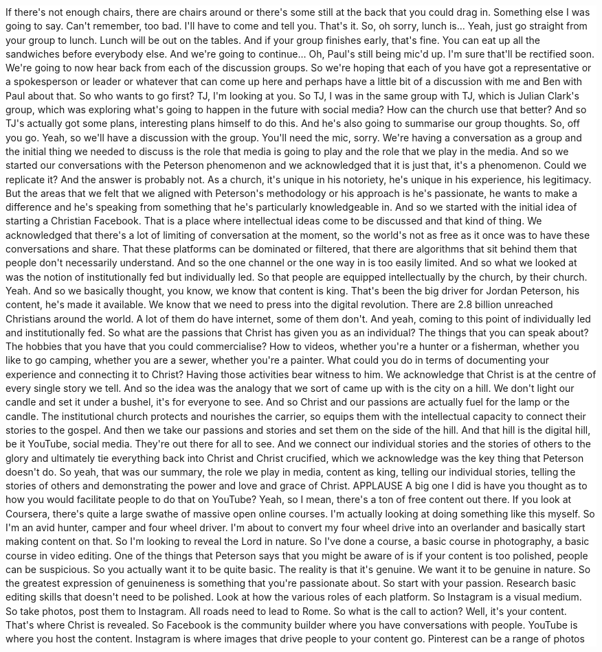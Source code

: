 If there's not enough chairs, there are chairs around or there's some still at the back that you could drag in. Something else I was going to say. Can't remember, too bad. I'll have to come and tell you. That's it. So, oh sorry, lunch is... Yeah, just go straight from your group to lunch. Lunch will be out on the tables. And if your group finishes early, that's fine. You can eat up all the sandwiches before everybody else. And we're going to continue... Oh, Paul's still being mic'd up. I'm sure that'll be rectified soon. We're going to now hear back from each of the discussion groups. So we're hoping that each of you have got a representative or a spokesperson or leader or whatever that can come up here and perhaps have a little bit of a discussion with me and Ben with Paul about that. So who wants to go first? TJ, I'm looking at you. So TJ, I was in the same group with TJ, which is Julian Clark's group, which was exploring what's going to happen in the future with social media? How can the church use that better? And so TJ's actually got some plans, interesting plans himself to do this. And he's also going to summarise our group thoughts. So, off you go. Yeah, so we'll have a discussion with the group. You'll need the mic, sorry. We're having a conversation as a group and the initial thing we needed to discuss is the role that media is going to play and the role that we play in the media. And so we started our conversations with the Peterson phenomenon and we acknowledged that it is just that, it's a phenomenon. Could we replicate it? And the answer is probably not. As a church, it's unique in his notoriety, he's unique in his experience, his legitimacy. But the areas that we felt that we aligned with Peterson's methodology or his approach is he's passionate, he wants to make a difference and he's speaking from something that he's particularly knowledgeable in. And so we started with the initial idea of starting a Christian Facebook. That is a place where intellectual ideas come to be discussed and that kind of thing. We acknowledged that there's a lot of limiting of conversation at the moment, so the world's not as free as it once was to have these conversations and share. That these platforms can be dominated or filtered, that there are algorithms that sit behind them that people don't necessarily understand. And so the one channel or the one way in is too easily limited. And so what we looked at was the notion of institutionally fed but individually led. So that people are equipped intellectually by the church, by their church. Yeah. And so we basically thought, you know, we know that content is king. That's been the big driver for Jordan Peterson, his content, he's made it available. We know that we need to press into the digital revolution. There are 2.8 billion unreached Christians around the world. A lot of them do have internet, some of them don't. And yeah, coming to this point of individually led and institutionally fed. So what are the passions that Christ has given you as an individual? The things that you can speak about? The hobbies that you have that you could commercialise? How to videos, whether you're a hunter or a fisherman, whether you like to go camping, whether you are a sewer, whether you're a painter. What could you do in terms of documenting your experience and connecting it to Christ? Having those activities bear witness to him. We acknowledge that Christ is at the centre of every single story we tell. And so the idea was the analogy that we sort of came up with is the city on a hill. We don't light our candle and set it under a bushel, it's for everyone to see. And so Christ and our passions are actually fuel for the lamp or the candle. The institutional church protects and nourishes the carrier, so equips them with the intellectual capacity to connect their stories to the gospel. And then we take our passions and stories and set them on the side of the hill. And that hill is the digital hill, be it YouTube, social media. They're out there for all to see. And we connect our individual stories and the stories of others to the glory and ultimately tie everything back into Christ and Christ crucified, which we acknowledge was the key thing that Peterson doesn't do. So yeah, that was our summary, the role we play in media, content as king, telling our individual stories, telling the stories of others and demonstrating the power and love and grace of Christ. APPLAUSE A big one I did is have you thought as to how you would facilitate people to do that on YouTube? Yeah, so I mean, there's a ton of free content out there. If you look at Coursera, there's quite a large swathe of massive open online courses. I'm actually looking at doing something like this myself. So I'm an avid hunter, camper and four wheel driver. I'm about to convert my four wheel drive into an overlander and basically start making content on that. So I'm looking to reveal the Lord in nature. So I've done a course, a basic course in photography, a basic course in video editing. One of the things that Peterson says that you might be aware of is if your content is too polished, people can be suspicious. So you actually want it to be quite basic. The reality is that it's genuine. We want it to be genuine in nature. So the greatest expression of genuineness is something that you're passionate about. So start with your passion. Research basic editing skills that doesn't need to be polished. Look at how the various roles of each platform. So Instagram is a visual medium. So take photos, post them to Instagram. All roads need to lead to Rome. So what is the call to action? Well, it's your content. That's where Christ is revealed. So Facebook is the community builder where you have conversations with people. YouTube is where you host the content. Instagram is where images that drive people to your content go. Pinterest can be a range of photos